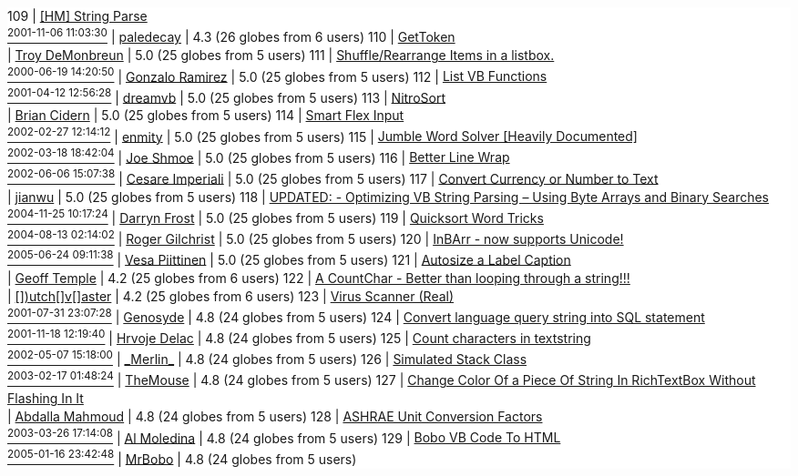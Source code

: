 109 | [\[HM\] String Parse<br /><sup>2001-11-06 11:03:30</sup>](https://github.com/Planet-Source-Code/paledecay-hm-string-parse__1-28693) | [paledecay](../ByAuthor/paledecay.md) | 4.3 (26 globes from 6 users)
110 | [GetToken<br />](https://github.com/Planet-Source-Code/troy-demonbreun-gettoken__1-1280) | [Troy DeMonbreun](../ByAuthor/troy-demonbreun.md) | 5.0 (25 globes from 5 users)
111 | [Shuffle/Rearrange Items in a listbox\.<br /><sup>2000-06-19 14:20:50</sup>](https://github.com/Planet-Source-Code/gonzalo-ramirez-shuffle-rearrange-items-in-a-listbox__1-9051) | [Gonzalo Ramirez](../ByAuthor/gonzalo-ramirez.md) | 5.0 (25 globes from 5 users)
112 | [List VB Functions<br /><sup>2001-04-12 12:56:28</sup>](https://github.com/Planet-Source-Code/dreamvb-list-vb-functions__1-22548) | [dreamvb](../ByAuthor/dreamvb.md) | 5.0 (25 globes from 5 users)
113 | [NitroSort<br />](https://github.com/Planet-Source-Code/brian-cidern-nitrosort__1-24342) | [Brian Cidern](../ByAuthor/brian-cidern.md) | 5.0 (25 globes from 5 users)
114 | [Smart Flex Input<br /><sup>2002-02-27 12:14:12</sup>](https://github.com/Planet-Source-Code/enmity-smart-flex-input__1-32174) | [enmity](../ByAuthor/enmity.md) | 5.0 (25 globes from 5 users)
115 | [Jumble Word Solver \[Heavily Documented\]<br /><sup>2002-03-18 18:42:04</sup>](https://github.com/Planet-Source-Code/joe-shmoe-jumble-word-solver-heavily-documented__1-32800) | [Joe Shmoe](../ByAuthor/joe-shmoe.md) | 5.0 (25 globes from 5 users)
116 | [Better Line Wrap<br /><sup>2002-06-06 15:07:38</sup>](https://github.com/Planet-Source-Code/cesare-imperiali-better-line-wrap__1-35534) | [Cesare Imperiali](../ByAuthor/cesare-imperiali.md) | 5.0 (25 globes from 5 users)
117 | [Convert Currency or Number to Text<br />](https://github.com/Planet-Source-Code/jianwu-convert-currency-or-number-to-text__1-49130) | [jianwu](../ByAuthor/jianwu.md) | 5.0 (25 globes from 5 users)
118 | [UPDATED: \- Optimizing VB String Parsing – Using Byte Arrays and Binary Searches<br /><sup>2004-11-25 10:17:24</sup>](https://github.com/Planet-Source-Code/darryn-frost-updated-optimizing-vb-string-parsing-using-byte-arrays-and-binary-searches__1-51872) | [Darryn Frost](../ByAuthor/darryn-frost.md) | 5.0 (25 globes from 5 users)
119 | [Quicksort Word Tricks<br /><sup>2004-08-13 02:14:02</sup>](https://github.com/Planet-Source-Code/roger-gilchrist-quicksort-word-tricks__1-55539) | [Roger Gilchrist](../ByAuthor/roger-gilchrist.md) | 5.0 (25 globes from 5 users)
120 | [InBArr \- now supports Unicode\!<br /><sup>2005-06-24 09:11:38</sup>](https://github.com/Planet-Source-Code/vesa-piittinen-inbarr-now-supports-unicode__1-61591) | [Vesa Piittinen](../ByAuthor/vesa-piittinen.md) | 5.0 (25 globes from 5 users)
121 | [Autosize a Label Caption<br />](https://github.com/Planet-Source-Code/geoff-temple-autosize-a-label-caption__1-6998) | [Geoff Temple](../ByAuthor/geoff-temple.md) | 4.2 (25 globes from 6 users)
122 | [A CountChar \- Better than looping through a string\!\!\!<br />](https://github.com/Planet-Source-Code/utch-v-aster-a-countchar-better-than-looping-through-a-string__1-57837) | [\[\]\)utch\[\]v\[\]aster](../ByAuthor/utch-v-aster.md) | 4.2 (25 globes from 6 users)
123 | [Virus Scanner \(Real\)<br /><sup>2001-07-31 23:07:28</sup>](https://github.com/Planet-Source-Code/genosyde-virus-scanner-real__1-25706) | [Genosyde](../ByAuthor/genosyde.md) | 4.8 (24 globes from 5 users)
124 | [Convert language query string into SQL statement<br /><sup>2001-11-18 12:19:40</sup>](https://github.com/Planet-Source-Code/hrvoje-delac-convert-language-query-string-into-sql-statement__1-28980) | [Hrvoje Delac](../ByAuthor/hrvoje-delac.md) | 4.8 (24 globes from 5 users)
125 | [Count characters in textstring<br /><sup>2002-05-07 15:18:00</sup>](https://github.com/Planet-Source-Code/merlin-count-characters-in-textstring__1-34521) | [\_Merlin\_](../ByAuthor/merlin.md) | 4.8 (24 globes from 5 users)
126 | [Simulated Stack Class<br /><sup>2003-02-17 01:48:24</sup>](https://github.com/Planet-Source-Code/themouse-simulated-stack-class__1-43290) | [TheMouse](../ByAuthor/themouse.md) | 4.8 (24 globes from 5 users)
127 | [Change Color Of a Piece Of String In RichTextBox Without Flashing In It<br />](https://github.com/Planet-Source-Code/abdalla-mahmoud-change-color-of-a-piece-of-string-in-richtextbox-without-flashing-in-it__1-44109) | [Abdalla Mahmoud](../ByAuthor/abdalla-mahmoud.md) | 4.8 (24 globes from 5 users)
128 | [ASHRAE Unit Conversion Factors<br /><sup>2003-03-26 17:14:08</sup>](https://github.com/Planet-Source-Code/al-moledina-ashrae-unit-conversion-factors__1-44283) | [Al Moledina](../ByAuthor/al-moledina.md) | 4.8 (24 globes from 5 users)
129 | [Bobo VB Code To HTML<br /><sup>2005-01-16 23:42:48</sup>](https://github.com/Planet-Source-Code/mrbobo-bobo-vb-code-to-html__1-58308) | [MrBobo](../ByAuthor/mrbobo.md) | 4.8 (24 globes from 5 users)